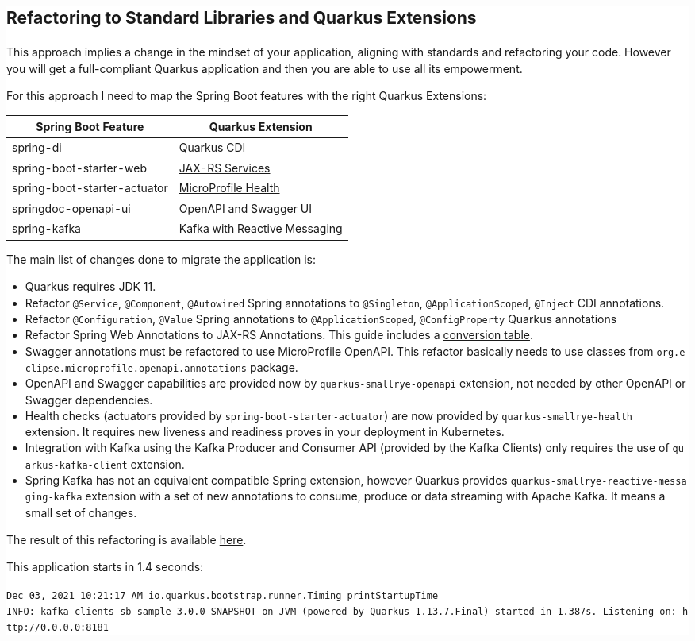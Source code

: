## Refactoring to Standard Libraries and Quarkus Extensions

This approach implies a change in the mindset of your application, aligning
with standards and refactoring your code. However you will get a
full-compliant Quarkus application and then you are able to use all its
empowerment.

For this approach I need to map the Spring Boot features with the
right Quarkus Extensions:

| Spring Boot Feature | Quarkus Extension |
|---------------------|-------------------|
| spring-di | [Quarkus CDI](https://quarkus.io/guides/cdi) |
| spring-boot-starter-web | [JAX-RS Services](https://quarkus.io/guides/rest-json) |
| spring-boot-starter-actuator | [MicroProfile Health](https://quarkus.io/guides/smallrye-health) |
| springdoc-openapi-ui | [OpenAPI and Swagger UI](https://quarkus.io/guides/openapi-swaggerui) |
| spring-kafka | [Kafka with Reactive Messaging](https://quarkus.io/guides/kafka) |

The main list of changes done to migrate the application is:

* Quarkus requires JDK 11.
* Refactor `@Service`, `@Component`, `@Autowired` Spring annotations
to `@Singleton`, `@ApplicationScoped`, `@Inject` CDI annotations.
* Refactor `@Configuration`, `@Value` Spring annotations to
`@ApplicationScoped`, `@ConfigProperty` Quarkus annotations
* Refactor Spring Web Annotations to JAX-RS Annotations. This guide
includes a [conversion table](https://quarkus.io/guides/spring-web#conversion-table).
* Swagger annotations must be refactored to use MicroProfile OpenAPI. This
refactor basically needs to use classes from
`org.eclipse.microprofile.openapi.annotations` package.
* OpenAPI and Swagger capabilities are provided now by 
`quarkus-smallrye-openapi` extension, not needed by other
OpenAPI or Swagger dependencies.
* Health checks (actuators provided by `spring-boot-starter-actuator`) are
now provided by `quarkus-smallrye-health` extension. It requires new
liveness and readiness proves in your deployment in Kubernetes.
* Integration with Kafka using the Kafka Producer and Consumer API
(provided by the Kafka Clients) only requires the use of 
`quarkus-kafka-client` extension.
* Spring Kafka has not an equivalent compatible Spring extension,
however Quarkus provides `quarkus-smallrye-reactive-messaging-kafka` extension
with a set of new annotations to consume, produce or data streaming
with Apache Kafka. It means a small set of changes.

The result of this refactoring is available [here](https://github.com/rmarting/kafka-clients-quarkus-sample).

This application starts in 1.4 seconds:

```text
Dec 03, 2021 10:21:17 AM io.quarkus.bootstrap.runner.Timing printStartupTime
INFO: kafka-clients-sb-sample 3.0.0-SNAPSHOT on JVM (powered by Quarkus 1.13.7.Final) started in 1.387s. Listening on: http://0.0.0.0:8181
```
